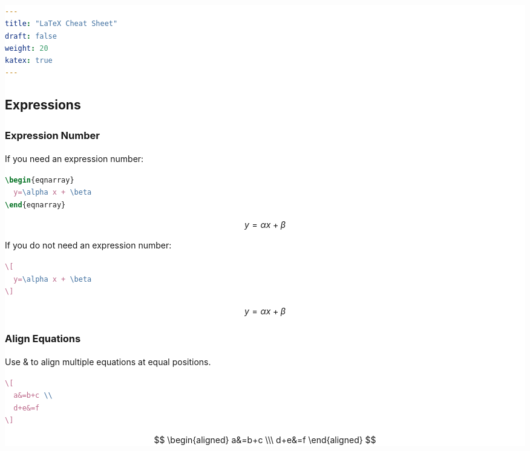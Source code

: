 ```yaml
---
title: "LaTeX Cheat Sheet"
draft: false
weight: 20
katex: true
---
```

## Expressions

### **Expression Number**

If you need an expression number:

```tex
\begin{eqnarray}
  y=\alpha x + \beta
\end{eqnarray}
```

$$
  y=\alpha x + \beta
  \tag{1}
$$

If you do not need an expression number:

```tex
\[
  y=\alpha x + \beta
\]
```

$$
  y=\alpha x + \beta
$$

### **Align Equations**

Use \& to align multiple equations at equal positions.

```tex
\[
  a&=b+c \\
  d+e&=f
\]
```

$$
\begin{aligned}
  a&=b+c \\\
  d+e&=f
\end{aligned}
$$
